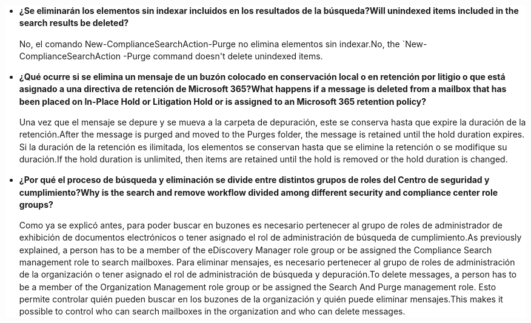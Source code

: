 - <span data-ttu-id="3e3a4-192">**¿Se eliminarán los elementos sin indexar incluidos en los resultados de la búsqueda?**</span><span class="sxs-lookup"><span data-stu-id="3e3a4-192">**Will unindexed items included in the search results be deleted?**</span></span>

  <span data-ttu-id="3e3a4-193">No, el comando New-ComplianceSearchAction-Purge no elimina elementos sin indexar.</span><span class="sxs-lookup"><span data-stu-id="3e3a4-193">No, the  \`New-ComplianceSearchAction -Purge command doesn't delete unindexed items.</span></span>

- <span data-ttu-id="3e3a4-194">**¿Qué ocurre si se elimina un mensaje de un buzón colocado en conservación local o en retención por litigio o que está asignado a una directiva de retención de Microsoft 365?**</span><span class="sxs-lookup"><span data-stu-id="3e3a4-194">**What happens if a message is deleted from a mailbox that has been placed on In-Place Hold or Litigation Hold or is assigned to an Microsoft 365 retention policy?**</span></span>

  <span data-ttu-id="3e3a4-195">Una vez que el mensaje se depure y se mueva a la carpeta de depuración, este se conserva hasta que expire la duración de la retención.</span><span class="sxs-lookup"><span data-stu-id="3e3a4-195">After the message is purged and moved to the Purges folder, the message is retained until the hold duration expires.</span></span> <span data-ttu-id="3e3a4-196">Si la duración de la retención es ilimitada, los elementos se conservan hasta que se elimine la retención o se modifique su duración.</span><span class="sxs-lookup"><span data-stu-id="3e3a4-196">If the hold duration is unlimited, then items are retained until the hold is removed or the hold duration is changed.</span></span>

- <span data-ttu-id="3e3a4-197">**¿Por qué el proceso de búsqueda y eliminación se divide entre distintos grupos de roles del Centro de seguridad y cumplimiento?**</span><span class="sxs-lookup"><span data-stu-id="3e3a4-197">**Why is the search and remove workflow divided among different security and compliance center role groups?**</span></span>

  <span data-ttu-id="3e3a4-198">Como ya se explicó antes, para poder buscar en buzones es necesario pertenecer al grupo de roles de administrador de exhibición de documentos electrónicos o tener asignado el rol de administración de búsqueda de cumplimiento.</span><span class="sxs-lookup"><span data-stu-id="3e3a4-198">As previously explained, a person has to be a member of the eDiscovery Manager role group or be assigned the Compliance Search management role to search mailboxes.</span></span> <span data-ttu-id="3e3a4-199">Para eliminar mensajes, es necesario pertenecer al grupo de roles de administración de la organización o tener asignado el rol de administración de búsqueda y depuración.</span><span class="sxs-lookup"><span data-stu-id="3e3a4-199">To delete messages, a person has to be a member of the Organization Management role group or be assigned the Search And Purge management role.</span></span> <span data-ttu-id="3e3a4-200">Esto permite controlar quién pueden buscar en los buzones de la organización y quién puede eliminar mensajes.</span><span class="sxs-lookup"><span data-stu-id="3e3a4-200">This makes it possible to control who can search mailboxes in the organization and who can delete messages.</span></span>